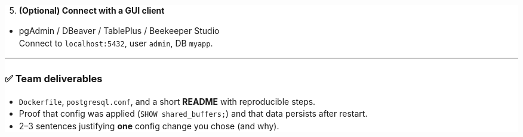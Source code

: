 5) **(Optional) Connect with a GUI client**
- pgAdmin / DBeaver / TablePlus / Beekeeper Studio  
Connect to `localhost:5432`, user `admin`, DB `myapp`.

---

### ✅ Team deliverables
- `Dockerfile`, `postgresql.conf`, and a short **README** with reproducible steps.
- Proof that config was applied (`SHOW shared_buffers;`) and that data persists after restart.
- 2–3 sentences justifying **one** config change you chose (and why).

